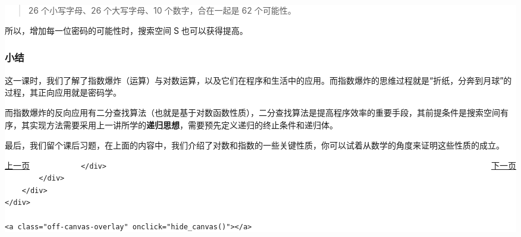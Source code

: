 <blockquote>
<p>26 个小写字母、26 个大写字母、10 个数字，合在一起是 62 个可能性。</p>
</blockquote>
<p>所以，增加每一位密码的可能性时，搜索空间 S 也可以获得提高。</p>
<h3>小结</h3>
<p>这一课时，我们了解了指数爆炸（运算）与对数运算，以及它们在程序和生活中的应用。而指数爆炸的思维过程就是“折纸，分奔到月球”的过程，其正向应用就是密码学。</p>
<p>而指数爆炸的反向应用有二分查找算法（也就是基于对数函数性质），二分查找算法是提高程序效率的重要手段，其前提条件是搜索空间有序，其实现方法需要采用上一讲所学的<strong>递归思想</strong>，需要预先定义递归的终止条件和递归体。</p>
<p>最后，我们留个课后习题，在上面的内容中，我们介绍了对数和指数的一些关键性质，你可以试着从数学的角度来证明这些性质的成立。</p>
</div>
                    </div>
                    <div>
                        <div style="float: left">
                            <a href="15&#32;&#32;递归：如何计算汉诺塔问题的移动步数？.md">上一页</a>
                        </div>
                        <div style="float: right">
                            <a href="17&#32;&#32;动态规划：如何利用最优子结构解决问题？.md">下一页</a>
                        </div>
                    </div>

                </div>
            </div>
        </div>
    </div>

    <a class="off-canvas-overlay" onclick="hide_canvas()"></a>
</div>
<script defer src="https://static.cloudflareinsights.com/beacon.min.js/v64f9daad31f64f81be21cbef6184a5e31634941392597" integrity="sha512-gV/bogrUTVP2N3IzTDKzgP0Js1gg4fbwtYB6ftgLbKQu/V8yH2+lrKCfKHelh4SO3DPzKj4/glTO+tNJGDnb0A==" data-cf-beacon='{"rayId":"6b435b28d81c645f","version":"2021.11.0","r":1,"token":"1f5d475227ce4f0089a7cff1ab17c0f5","si":100}' crossorigin="anonymous"></script>
</body>

<script async src="https://www.googletagmanager.com/gtag/js?id=G-NPSEEVD756"></script>
<script>
    window.dataLayer = window.dataLayer || [];

    function gtag() {
        dataLayer.push(arguments);
    }

    gtag('js', new Date());
    gtag('config', 'G-NPSEEVD756');
    var path = window.location.pathname
    var cookie = getCookie("lastPath");
    console.log(path)
    if (path.replace("/", "") === "") {
        if (cookie.replace("/", "") !== "") {
            console.log(cookie)
            document.getElementById("tip").innerHTML = "<a href='https://learn.lianglianglee.com/%E4%B8%93%E6%A0%8F/%E7%A8%8B%E5%BA%8F%E5%91%98%E7%9A%84%E6%95%B0%E5%AD%A6%E8%AF%BE/&quot;&#32;+&#32;cookie&#32;+&#32;&quot;'>跳转到上次进度</a>"
        }
    } else {
        setCookie("lastPath", path)
    }
